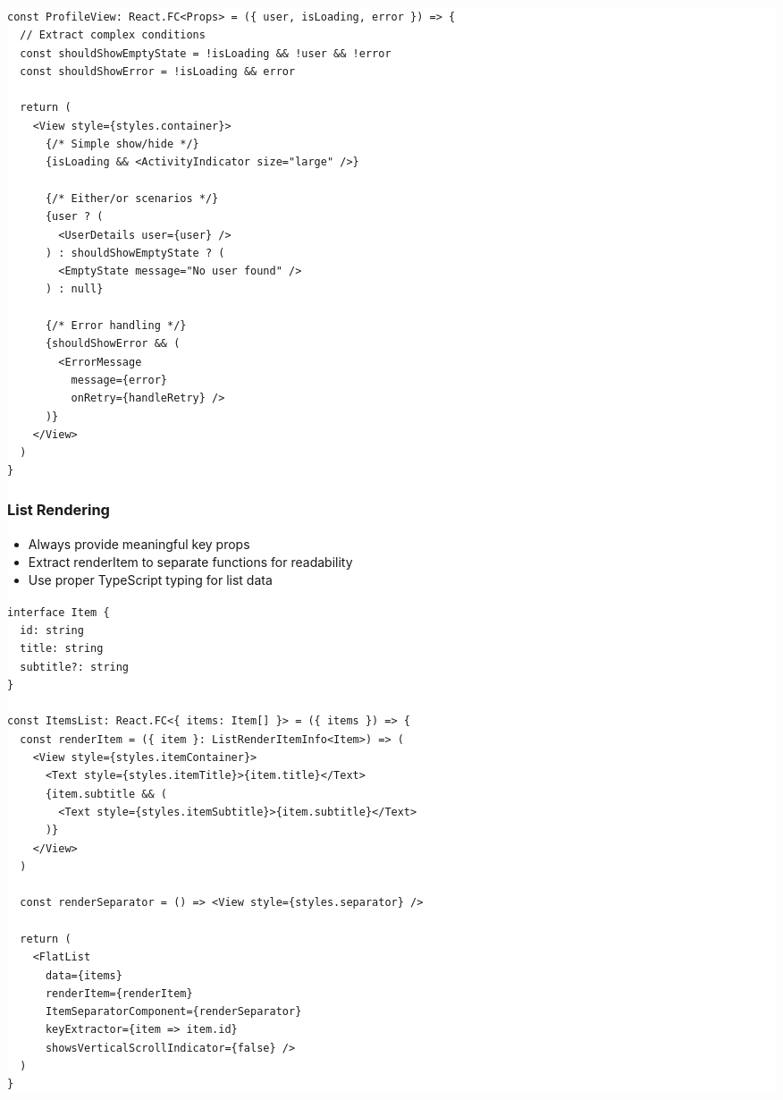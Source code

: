 ```tsx
const ProfileView: React.FC<Props> = ({ user, isLoading, error }) => {
  // Extract complex conditions
  const shouldShowEmptyState = !isLoading && !user && !error
  const shouldShowError = !isLoading && error
  
  return (
    <View style={styles.container}>
      {/* Simple show/hide */}
      {isLoading && <ActivityIndicator size="large" />}
      
      {/* Either/or scenarios */}
      {user ? (
        <UserDetails user={user} />
      ) : shouldShowEmptyState ? (
        <EmptyState message="No user found" />
      ) : null}
      
      {/* Error handling */}
      {shouldShowError && (
        <ErrorMessage 
          message={error} 
          onRetry={handleRetry} />
      )}
    </View>
  )
}
```

### List Rendering
- Always provide meaningful key props
- Extract renderItem to separate functions for readability
- Use proper TypeScript typing for list data

```tsx
interface Item {
  id: string
  title: string
  subtitle?: string
}

const ItemsList: React.FC<{ items: Item[] }> = ({ items }) => {
  const renderItem = ({ item }: ListRenderItemInfo<Item>) => (
    <View style={styles.itemContainer}>
      <Text style={styles.itemTitle}>{item.title}</Text>
      {item.subtitle && (
        <Text style={styles.itemSubtitle}>{item.subtitle}</Text>
      )}
    </View>
  )
  
  const renderSeparator = () => <View style={styles.separator} />
  
  return (
    <FlatList
      data={items}
      renderItem={renderItem}
      ItemSeparatorComponent={renderSeparator}
      keyExtractor={item => item.id}
      showsVerticalScrollIndicator={false} />
  )
}
```
</conditional-block>
